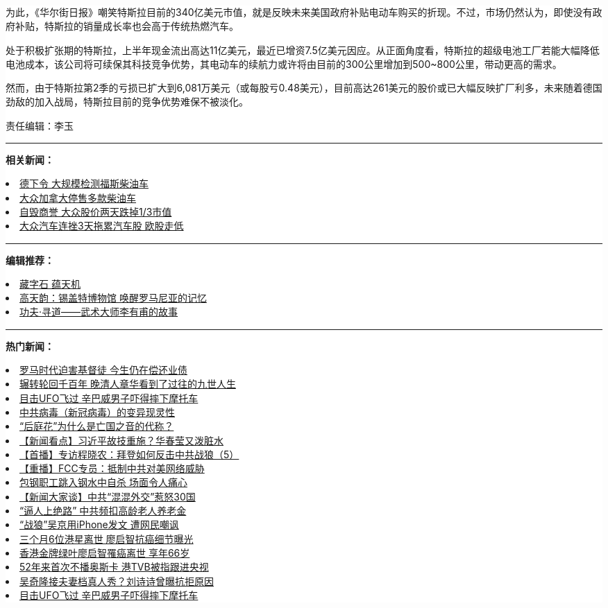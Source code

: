 <p>为此，《华尔街日报》嘲笑特斯拉目前的340亿美元市值，就是反映未来美国政府补贴电动车购买的折现。不过，市场仍然认为，即使没有政府补贴，特斯拉的销量成长率也会高于传统热燃汽车。</p>
<p>处于积极扩张期的特斯拉，上半年现金流出高达11亿美元，最近已增资7.5亿美元因应。从正面角度看，特斯拉的超级电池工厂若能大幅降低电池成本，该公司将可续保其科技竞争优势，其电动车的续航力或许将由目前的300公里增加到500~800公里，带动更高的需求。</p>
<p>然而，由于特斯拉第2季的亏损已扩大到6,081万美元（或每股亏0.48美元），目前高达261美元的股价或已大幅反映扩厂利多，未来随着德国劲敌的加入战局，特斯拉目前的竞争优势难保不被淡化。</p>
<p>责任编辑：李玉</p>
<p>
	
<hr>


<strong>相关新闻：</strong>
<li><a href="https://github.com/hkevhj3818/djy/blob/master/gb/15/9/22/n4532837.md#1">德下令 大规模检测福斯柴油车</a></li>
<li><a href="https://github.com/hkevhj3818/djy/blob/master/gb/15/9/22/n4533529.md#1">大众加拿大停售多款柴油车</a></li>
<li><a href="https://github.com/hkevhj3818/djy/blob/master/gb/15/9/23/n4533965.md#1">自毁商誉 大众股价两天跌掉1/3市值</a></li>
<li><a href="https://github.com/hkevhj3818/djy/blob/master/gb/15/9/23/n4534141.md#1">大众汽车连挫3天拖累汽车股 欧股走低</a></li>
<hr>


<strong>编辑推荐：</strong>
<li><a href="https://github.com/hkevhj3818/djy/blob/master/gb/14/6/9/n4173977.md?dfh#1" target="_blank">藏字石 蕴天机</a></li><li><a href="https://github.com/tsiac2612/djy/blob/master/gb/17/10/29/n9782273.md#1" target="_blank">高天韵：锡盖特博物馆 唤醒罗马尼亚的记忆</a></li><li><a href="https://github.com/tsiac2612/djy/blob/master/gb/18/6/15/n10487846.md#1" target="_blank">功夫·寻道——武术大师李有甫的故事</a></li>
<hr>

<strong>热门新闻：</strong>
<li><a href="https://github.com/hkevhj3818/djy/blob/master/gb/21/3/15/n12812584.md#1">罗马时代迫害基督徒 今生仍在偿还业债</a></li>
<li><a href="https://github.com/hkevhj3818/djy/blob/master/gb/21/3/26/n12838188.md#1">辗转轮回千百年 晚清人章华看到了过往的九世人生</a></li>
<li><a href="https://github.com/hkevhj3818/djy/blob/master/gb/21/3/30/n12845600.md#1">目击UFO飞过 辛巴威男子吓得摔下摩托车</a></li>
<li><a href="https://github.com/hkevhj3818/djy/blob/master/gb/21/3/23/n12829555.md#1">中共病毒（新冠病毒）的变异现灵性</a></li>
<li><a href="https://github.com/hkevhj3818/djy/blob/master/gb/21/3/11/n12804755.md#1">“后庭花”为什么是亡国之音的代称？</a></li>
<li><a href="https://github.com/hkevhj3818/djy/blob/master/gb/21/3/30/n12847033.md#1">【新闻看点】习近平故技重施？华春莹又泼脏水</a></li>
<li><a href="https://github.com/hkevhj3818/djy/blob/master/gb/21/3/30/n12846969.md#1">【首播】专访程晓农：拜登如何反击中共战狼（5）</a></li>
<li><a href="https://github.com/hkevhj3818/djy/blob/master/gb/21/3/30/n12846208.md#1">【重播】FCC专员：抵制中共对美网络威胁</a></li>
<li><a href="https://github.com/hkevhj3818/djy/blob/master/gb/21/3/29/n12843570.md#1">包钢职工跳入钢水中自杀 场面令人痛心</a></li>
<li><a href="https://github.com/hkevhj3818/djy/blob/master/gb/21/3/29/n12843389.md#1">【新闻大家谈】中共“混混外交”惹怒30国</a></li>
<li><a href="https://github.com/hkevhj3818/djy/blob/master/gb/21/3/29/n12844005.md#1">“逼人上绝路” 中共频扣高龄老人养老金</a></li>
<li><a href="https://github.com/hkevhj3818/djy/blob/master/gb/21/3/28/n12841758.md#1">“战狼”吴京用iPhone发文 遭网民嘲讽</a></li>
<li><a href="https://github.com/hkevhj3818/djy/blob/master/gb/21/3/29/n12844152.md#1">三个月6位港星离世 廖启智抗癌细节曝光</a></li>
<li><a href="https://github.com/hkevhj3818/djy/blob/master/gb/21/3/28/n12841453.md#1">香港金牌绿叶廖启智罹癌离世 享年66岁</a></li>
<li><a href="https://github.com/hkevhj3818/djy/blob/master/gb/21/3/28/n12841936.md#1">52年来首次不播奥斯卡 港TVB被指跟进央视</a></li>
<li><a href="https://github.com/hkevhj3818/djy/blob/master/gb/21/3/30/n12846924.md#1">吴奇隆接夫妻档真人秀？刘诗诗曾曝抗拒原因</a></li>
<li><a href="https://github.com/hkevhj3818/djy/blob/master/gb/21/3/30/n12845600.md#1">目击UFO飞过 辛巴威男子吓得摔下摩托车</a></li>